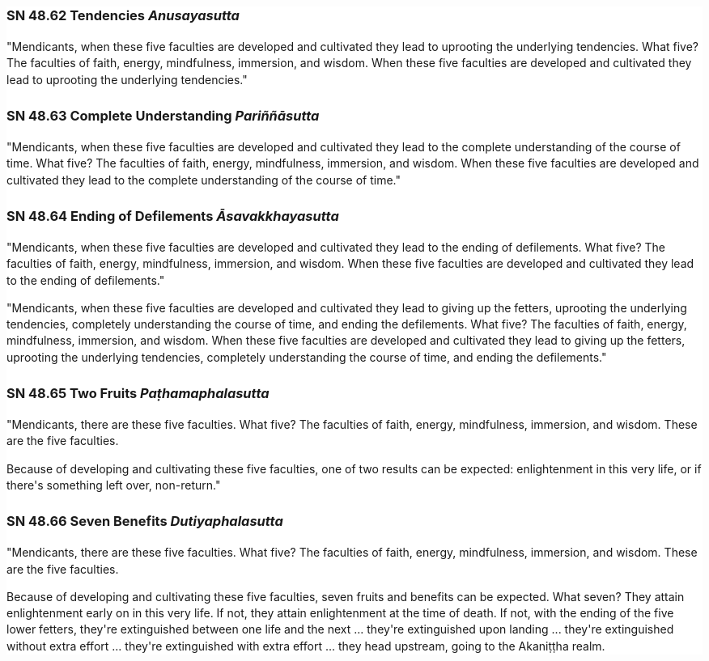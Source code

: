 
### SN 48.62 Tendencies *Anusayasutta*

"Mendicants, when these five faculties are developed and cultivated they
lead to uprooting the underlying tendencies. What five? The faculties of
faith, energy, mindfulness, immersion, and wisdom. When these five
faculties are developed and cultivated they lead to uprooting the
underlying tendencies."


### SN 48.63 Complete Understanding *Pariññāsutta*

"Mendicants, when these five faculties are developed and cultivated they
lead to the complete understanding of the course of time. What five? The
faculties of faith, energy, mindfulness, immersion, and wisdom. When
these five faculties are developed and cultivated they lead to the
complete understanding of the course of time."


### SN 48.64 Ending of Defilements *Āsavakkhayasutta*

"Mendicants, when these five faculties are developed and cultivated they
lead to the ending of defilements. What five? The faculties of faith,
energy, mindfulness, immersion, and wisdom. When these five faculties
are developed and cultivated they lead to the ending of defilements."

"Mendicants, when these five faculties are developed and cultivated they
lead to giving up the fetters, uprooting the underlying tendencies,
completely understanding the course of time, and ending the defilements.
What five? The faculties of faith, energy, mindfulness, immersion, and
wisdom. When these five faculties are developed and cultivated they lead
to giving up the fetters, uprooting the underlying tendencies,
completely understanding the course of time, and ending the
defilements."


### SN 48.65 Two Fruits *Paṭhamaphalasutta*

"Mendicants, there are these five faculties. What five? The faculties of
faith, energy, mindfulness, immersion, and wisdom. These are the five
faculties.

Because of developing and cultivating these five faculties, one of two
results can be expected: enlightenment in this very life, or if there's
something left over, non-return."


### SN 48.66 Seven Benefits *Dutiyaphalasutta*

"Mendicants, there are these five faculties. What five? The faculties of
faith, energy, mindfulness, immersion, and wisdom. These are the five
faculties.

Because of developing and cultivating these five faculties, seven fruits
and benefits can be expected. What seven? They attain enlightenment
early on in this very life. If not, they attain enlightenment at the
time of death. If not, with the ending of the five lower fetters,
they're extinguished between one life and the next ... they're
extinguished upon landing ... they're extinguished without extra effort
... they're extinguished with extra effort ... they head upstream, going
to the Akaniṭṭha realm.
